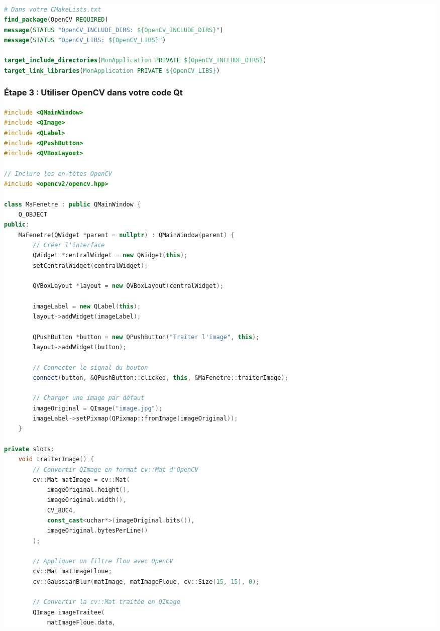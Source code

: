 ```cmake
# Dans votre CMakeLists.txt
find_package(OpenCV REQUIRED)
message(STATUS "OpenCV_INCLUDE_DIRS: ${OpenCV_INCLUDE_DIRS}")
message(STATUS "OpenCV_LIBS: ${OpenCV_LIBS}")

target_include_directories(MonApplication PRIVATE ${OpenCV_INCLUDE_DIRS})
target_link_libraries(MonApplication PRIVATE ${OpenCV_LIBS})
```

### Étape 3 : Utiliser OpenCV dans votre code Qt

```cpp
#include <QMainWindow>
#include <QImage>
#include <QLabel>
#include <QPushButton>
#include <QVBoxLayout>

// Inclure les en-têtes OpenCV
#include <opencv2/opencv.hpp>

class MaFenetre : public QMainWindow {
    Q_OBJECT
public:
    MaFenetre(QWidget *parent = nullptr) : QMainWindow(parent) {
        // Créer l'interface
        QWidget *centralWidget = new QWidget(this);
        setCentralWidget(centralWidget);

        QVBoxLayout *layout = new QVBoxLayout(centralWidget);

        imageLabel = new QLabel(this);
        layout->addWidget(imageLabel);

        QPushButton *button = new QPushButton("Traiter l'image", this);
        layout->addWidget(button);

        // Connecter le signal du bouton
        connect(button, &QPushButton::clicked, this, &MaFenetre::traiterImage);

        // Charger une image par défaut
        imageOriginal = QImage("image.jpg");
        imageLabel->setPixmap(QPixmap::fromImage(imageOriginal));
    }

private slots:
    void traiterImage() {
        // Convertir QImage en format cv::Mat d'OpenCV
        cv::Mat matImage = cv::Mat(
            imageOriginal.height(),
            imageOriginal.width(),
            CV_8UC4,
            const_cast<uchar*>(imageOriginal.bits()),
            imageOriginal.bytesPerLine()
        );

        // Appliquer un filtre flou avec OpenCV
        cv::Mat matImageFloue;
        cv::GaussianBlur(matImage, matImageFloue, cv::Size(15, 15), 0);

        // Convertir la cv::Mat traitée en QImage
        QImage imageTraitee(
            matImageFloue.data,
```